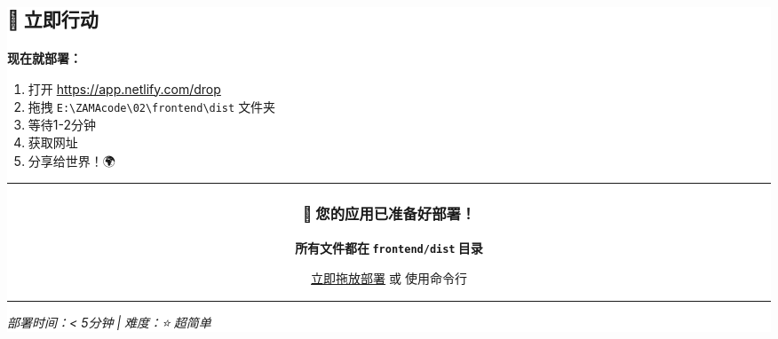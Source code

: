 
## 🎯 立即行动

**现在就部署：**

1. 打开 https://app.netlify.com/drop
2. 拖拽 `E:\ZAMAcode\02\frontend\dist` 文件夹
3. 等待1-2分钟
4. 获取网址
5. 分享给世界！🌍

---

<div align="center">

### 🚀 您的应用已准备好部署！

**所有文件都在 `frontend/dist` 目录**

[立即拖放部署](https://app.netlify.com/drop) 或 使用命令行

</div>

---

*部署时间：< 5分钟 | 难度：⭐ 超简单*

